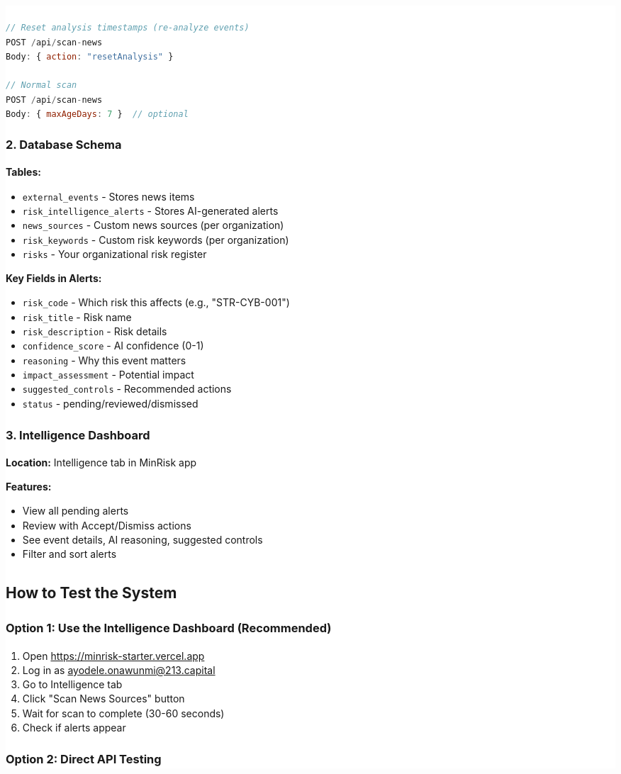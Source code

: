 ```javascript

// Reset analysis timestamps (re-analyze events)
POST /api/scan-news
Body: { action: "resetAnalysis" }

// Normal scan
POST /api/scan-news
Body: { maxAgeDays: 7 }  // optional
```

### 2. Database Schema

**Tables:**
- `external_events` - Stores news items
- `risk_intelligence_alerts` - Stores AI-generated alerts
- `news_sources` - Custom news sources (per organization)
- `risk_keywords` - Custom risk keywords (per organization)
- `risks` - Your organizational risk register

**Key Fields in Alerts:**
- `risk_code` - Which risk this affects (e.g., "STR-CYB-001")
- `risk_title` - Risk name
- `risk_description` - Risk details
- `confidence_score` - AI confidence (0-1)
- `reasoning` - Why this event matters
- `impact_assessment` - Potential impact
- `suggested_controls` - Recommended actions
- `status` - pending/reviewed/dismissed

### 3. Intelligence Dashboard

**Location:** Intelligence tab in MinRisk app

**Features:**
- View all pending alerts
- Review with Accept/Dismiss actions
- See event details, AI reasoning, suggested controls
- Filter and sort alerts

## How to Test the System

### Option 1: Use the Intelligence Dashboard (Recommended)

1. Open https://minrisk-starter.vercel.app
2. Log in as ayodele.onawunmi@213.capital
3. Go to Intelligence tab
4. Click "Scan News Sources" button
5. Wait for scan to complete (30-60 seconds)
6. Check if alerts appear

### Option 2: Direct API Testing
